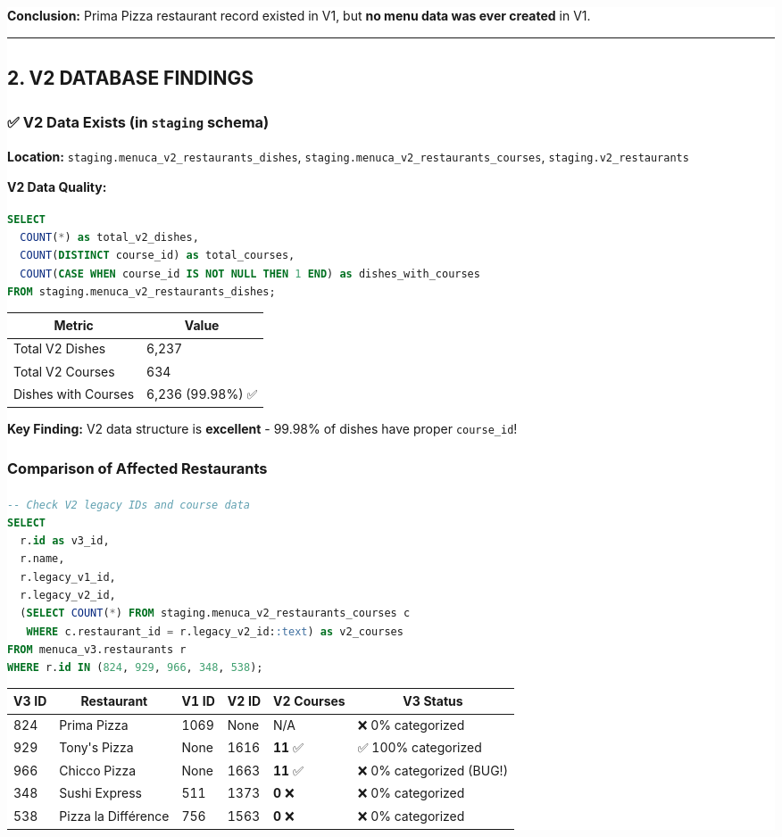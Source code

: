 **Conclusion:** Prima Pizza restaurant record existed in V1, but **no menu data was ever created** in V1.

---

## 2. V2 DATABASE FINDINGS

### ✅ V2 Data Exists (in `staging` schema)

**Location:** `staging.menuca_v2_restaurants_dishes`, `staging.menuca_v2_restaurants_courses`, `staging.v2_restaurants`

**V2 Data Quality:**
```sql
SELECT 
  COUNT(*) as total_v2_dishes, 
  COUNT(DISTINCT course_id) as total_courses, 
  COUNT(CASE WHEN course_id IS NOT NULL THEN 1 END) as dishes_with_courses
FROM staging.menuca_v2_restaurants_dishes;
```

| Metric | Value |
|--------|-------|
| Total V2 Dishes | 6,237 |
| Total V2 Courses | 634 |
| Dishes with Courses | 6,236 (99.98%) ✅ |

**Key Finding:** V2 data structure is **excellent** - 99.98% of dishes have proper `course_id`!

### Comparison of Affected Restaurants

```sql
-- Check V2 legacy IDs and course data
SELECT 
  r.id as v3_id, 
  r.name, 
  r.legacy_v1_id, 
  r.legacy_v2_id,
  (SELECT COUNT(*) FROM staging.menuca_v2_restaurants_courses c 
   WHERE c.restaurant_id = r.legacy_v2_id::text) as v2_courses
FROM menuca_v3.restaurants r 
WHERE r.id IN (824, 929, 966, 348, 538);
```

| V3 ID | Restaurant | V1 ID | V2 ID | V2 Courses | V3 Status |
|-------|------------|-------|-------|------------|-----------|
| 824 | Prima Pizza | 1069 | None | N/A | ❌ 0% categorized |
| 929 | Tony's Pizza | None | 1616 | **11** ✅ | ✅ 100% categorized |
| 966 | Chicco Pizza | None | 1663 | **11** ✅ | ❌ 0% categorized (BUG!) |
| 348 | Sushi Express | 511 | 1373 | **0** ❌ | ❌ 0% categorized |
| 538 | Pizza la Différence | 756 | 1563 | **0** ❌ | ❌ 0% categorized |
